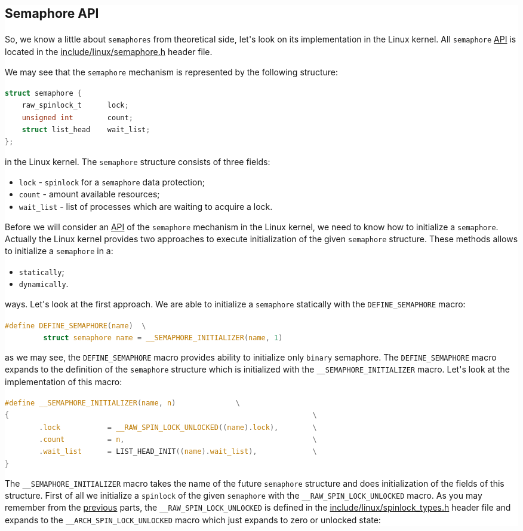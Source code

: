 Semaphore API
--------------------------------------------------------------------------------

So, we know a little about `semaphores` from theoretical side, let's look on its implementation in the Linux kernel. All `semaphore` [API](https://en.wikipedia.org/wiki/Application_programming_interface) is located in the [include/linux/semaphore.h](https://github.com/torvalds/linux/blob/16f73eb02d7e1765ccab3d2018e0bd98eb93d973/include/linux/semaphore.h) header file.

We may see that the `semaphore` mechanism is represented by the following structure:

```C
struct semaphore {
	raw_spinlock_t		lock;
	unsigned int		count;
	struct list_head	wait_list;
};
```

in the Linux kernel. The `semaphore` structure consists of three fields:

* `lock` - `spinlock` for a `semaphore` data protection;
* `count` - amount available resources;
* `wait_list` - list of processes which are waiting to acquire a lock.

Before we will consider an [API](https://en.wikipedia.org/wiki/Application_programming_interface) of the `semaphore` mechanism in the Linux kernel, we need to know how to initialize a `semaphore`. Actually the Linux kernel provides two approaches to execute initialization of the given `semaphore` structure. These methods allows to initialize a `semaphore` in a:

* `statically`;
* `dynamically`.

ways. Let's look at the first approach. We are able to initialize a `semaphore` statically with the `DEFINE_SEMAPHORE` macro:

```C
#define DEFINE_SEMAPHORE(name)  \
         struct semaphore name = __SEMAPHORE_INITIALIZER(name, 1)
```

as we may see, the `DEFINE_SEMAPHORE` macro provides ability to initialize only `binary` semaphore. The `DEFINE_SEMAPHORE` macro expands to the definition of the `semaphore` structure which is initialized with the `__SEMAPHORE_INITIALIZER` macro. Let's look at the implementation of this macro:

```C
#define __SEMAPHORE_INITIALIZER(name, n)              \
{                                                                       \
        .lock           = __RAW_SPIN_LOCK_UNLOCKED((name).lock),        \
        .count          = n,                                            \
        .wait_list      = LIST_HEAD_INIT((name).wait_list),             \
}
```

The `__SEMAPHORE_INITIALIZER` macro takes the name of the future `semaphore` structure and does initialization of the fields of this structure. First of all we initialize a `spinlock` of the given `semaphore` with the `__RAW_SPIN_LOCK_UNLOCKED` macro. As you may remember from the [previous](https://0xax.gitbooks.io/linux-insides/content/SyncPrim/linux-sync-1.html) parts, the `__RAW_SPIN_LOCK_UNLOCKED` is defined in the [include/linux/spinlock_types.h](https://github.com/torvalds/linux/blob/16f73eb02d7e1765ccab3d2018e0bd98eb93d973/include/linux/spinlock_types.h) header file and expands to the `__ARCH_SPIN_LOCK_UNLOCKED` macro which just expands to zero or unlocked state:
